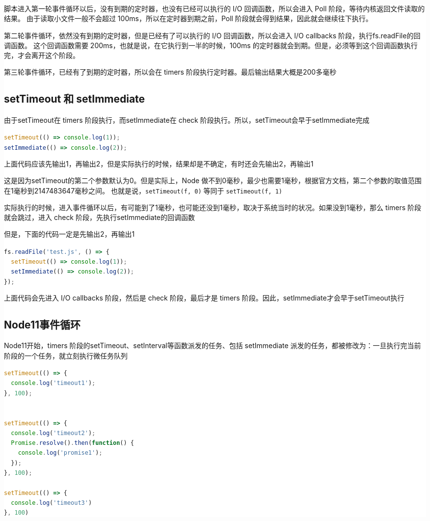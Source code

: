 脚本进入第一轮事件循环以后，没有到期的定时器，也没有已经可以执行的 I/O 回调函数，所以会进入 Poll 阶段，等待内核返回文件读取的结果。
由于读取小文件一般不会超过 100ms，所以在定时器到期之前，Poll 阶段就会得到结果，因此就会继续往下执行。

第二轮事件循环，依然没有到期的定时器，但是已经有了可以执行的 I/O 回调函数，所以会进入 I/O callbacks 阶段，执行fs.readFile的回调函数。
这个回调函数需要 200ms，也就是说，在它执行到一半的时候，100ms 的定时器就会到期。但是，必须等到这个回调函数执行完，才会离开这个阶段。

第三轮事件循环，已经有了到期的定时器，所以会在 timers 阶段执行定时器。最后输出结果大概是200多毫秒

## setTimeout 和 setImmediate

由于setTimeout在 timers 阶段执行，而setImmediate在 check 阶段执行。所以，setTimeout会早于setImmediate完成

```javascript
setTimeout(() => console.log(1));
setImmediate(() => console.log(2));
```

上面代码应该先输出1，再输出2，但是实际执行的时候，结果却是不确定，有时还会先输出2，再输出1

这是因为setTimeout的第二个参数默认为0。但是实际上，Node 做不到0毫秒，最少也需要1毫秒，根据官方文档，第二个参数的取值范围在1毫秒到2147483647毫秒之间。
也就是说，`setTimeout(f, 0)` 等同于 `setTimeout(f, 1)`

实际执行的时候，进入事件循环以后，有可能到了1毫秒，也可能还没到1毫秒，取决于系统当时的状况。如果没到1毫秒，那么 timers 阶段就会跳过，进入 check 阶段，先执行setImmediate的回调函数

但是，下面的代码一定是先输出2，再输出1

```javascript
fs.readFile('test.js', () => {
  setTimeout(() => console.log(1));
  setImmediate(() => console.log(2));
});
```

上面代码会先进入 I/O callbacks 阶段，然后是 check 阶段，最后才是 timers 阶段。因此，setImmediate才会早于setTimeout执行

## Node11事件循环

Node11开始，timers 阶段的setTimeout、setInterval等函数派发的任务、包括 setImmediate 派发的任务，都被修改为：一旦执行完当前阶段的一个任务，就立刻执行微任务队列

```javascript
setTimeout(() => {
  console.log('timeout1');
}, 100);


setTimeout(() => {
  console.log('timeout2');
  Promise.resolve().then(function() {
    console.log('promise1');
  });
}, 100);

setTimeout(() => {
  console.log('timeout3')
}, 100)
```
